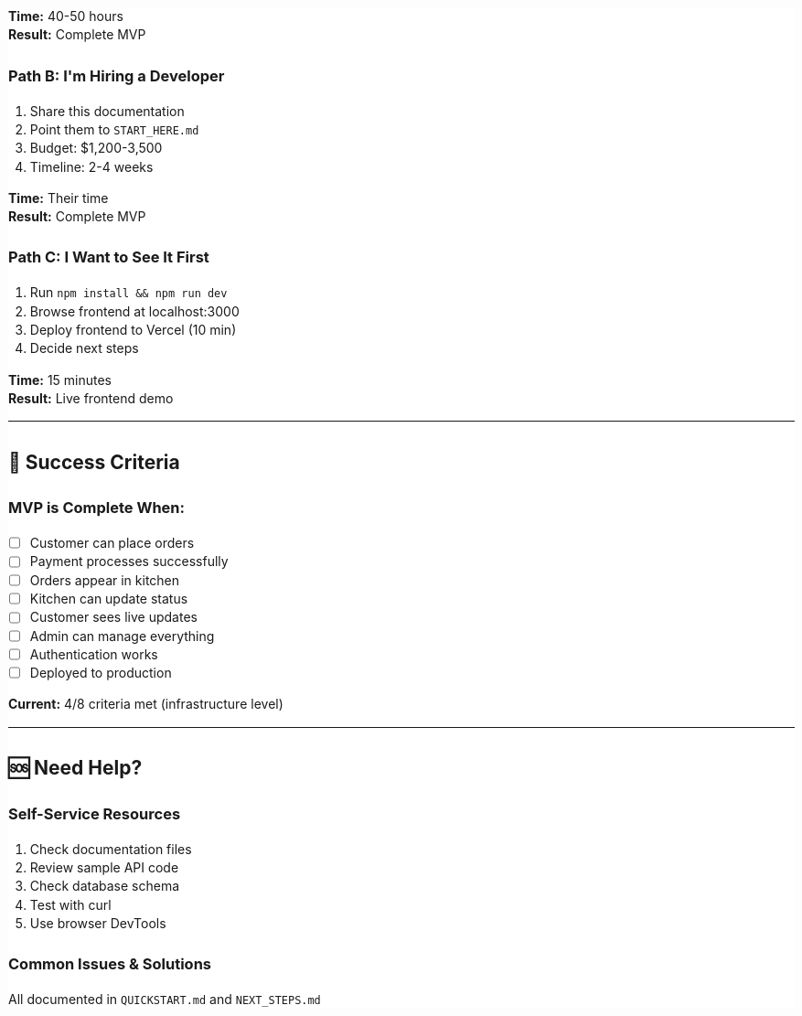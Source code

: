 **Time:** 40-50 hours  
**Result:** Complete MVP

### Path B: I'm Hiring a Developer
1. Share this documentation
2. Point them to `START_HERE.md`
3. Budget: $1,200-3,500
4. Timeline: 2-4 weeks

**Time:** Their time  
**Result:** Complete MVP

### Path C: I Want to See It First
1. Run `npm install && npm run dev`
2. Browse frontend at localhost:3000
3. Deploy frontend to Vercel (10 min)
4. Decide next steps

**Time:** 15 minutes  
**Result:** Live frontend demo

---

## 🎯 Success Criteria

### MVP is Complete When:
- [ ] Customer can place orders
- [ ] Payment processes successfully
- [ ] Orders appear in kitchen
- [ ] Kitchen can update status
- [ ] Customer sees live updates
- [ ] Admin can manage everything
- [ ] Authentication works
- [ ] Deployed to production

**Current:** 4/8 criteria met (infrastructure level)

---

## 🆘 Need Help?

### Self-Service Resources
1. Check documentation files
2. Review sample API code
3. Check database schema
4. Test with curl
5. Use browser DevTools

### Common Issues & Solutions
All documented in `QUICKSTART.md` and `NEXT_STEPS.md`
